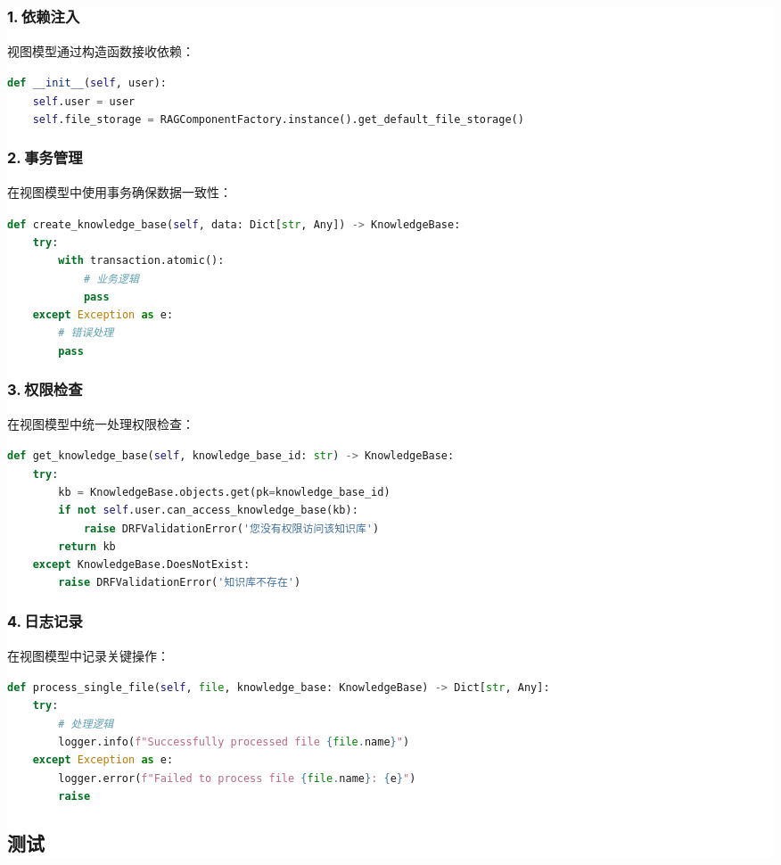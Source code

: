 ### 1. 依赖注入

视图模型通过构造函数接收依赖：

```python
def __init__(self, user):
    self.user = user
    self.file_storage = RAGComponentFactory.instance().get_default_file_storage()
```

### 2. 事务管理

在视图模型中使用事务确保数据一致性：

```python
def create_knowledge_base(self, data: Dict[str, Any]) -> KnowledgeBase:
    try:
        with transaction.atomic():
            # 业务逻辑
            pass
    except Exception as e:
        # 错误处理
        pass
```

### 3. 权限检查

在视图模型中统一处理权限检查：

```python
def get_knowledge_base(self, knowledge_base_id: str) -> KnowledgeBase:
    try:
        kb = KnowledgeBase.objects.get(pk=knowledge_base_id)
        if not self.user.can_access_knowledge_base(kb):
            raise DRFValidationError('您没有权限访问该知识库')
        return kb
    except KnowledgeBase.DoesNotExist:
        raise DRFValidationError('知识库不存在')
```

### 4. 日志记录

在视图模型中记录关键操作：

```python
def process_single_file(self, file, knowledge_base: KnowledgeBase) -> Dict[str, Any]:
    try:
        # 处理逻辑
        logger.info(f"Successfully processed file {file.name}")
    except Exception as e:
        logger.error(f"Failed to process file {file.name}: {e}")
        raise
```

## 测试
